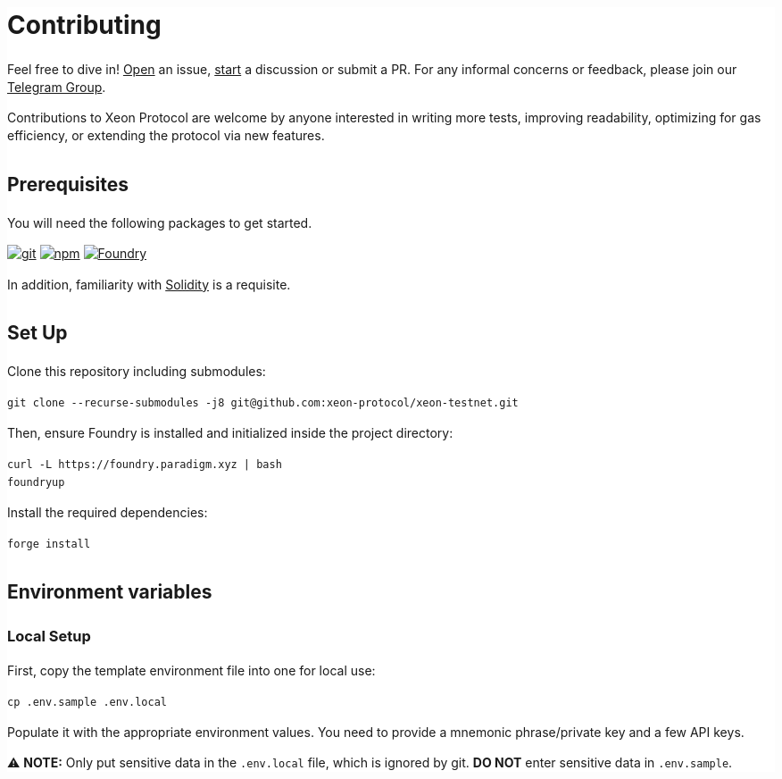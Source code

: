 # Contributing

Feel free to dive in! [Open](https://github.com/xeon-protocol/xeon-testnet/issues/new) an issue, [start](https://github.com/xeon-protocol/xeon-testnet/discussions/new) a discussion or submit a PR. For any informal concerns or feedback, please join our [Telegram Group](https://t.me/XeonProtocolPortal).

Contributions to Xeon Protocol are welcome by anyone interested in writing more tests, improving readability, optimizing for gas efficiency, or extending the protocol via new features.

## Prerequisites

You will need the following packages to get started.

[![git](https://img.shields.io/badge/git-any-darkgreen)](https://git-scm.com/downloads) [![npm](https://img.shields.io/badge/npm->=_6-darkgreen)](https://npmjs.com/) [![Foundry](https://img.shields.io/badge/Foundry-v0.2.0-orange)](https://book.getfoundry.sh/)

In addition, familiarity with [Solidity](https://soliditylang.org/) is a requisite.

## Set Up

Clone this repository including submodules:

```shell
git clone --recurse-submodules -j8 git@github.com:xeon-protocol/xeon-testnet.git
```

Then, ensure Foundry is installed and initialized inside the project directory:

```shell
curl -L https://foundry.paradigm.xyz | bash
foundryup
```

Install the required dependencies:

```shell
forge install
```

## Environment variables

### Local Setup

First, copy the template environment file into one for local use:

```shell
cp .env.sample .env.local
```

Populate it with the appropriate environment values. You need to provide a mnemonic phrase/private key and a few API keys.

⚠️ **NOTE:** Only put sensitive data in the `.env.local` file, which is ignored by git. **DO NOT** enter sensitive data in `.env.sample`.
